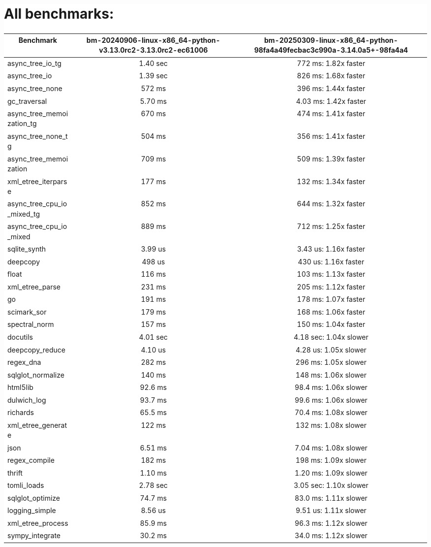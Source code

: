 All benchmarks:
===============

| Benchmark                  | bm-20240906-linux-x86_64-python-v3.13.0rc2-3.13.0rc2-ec61006 | bm-20250309-linux-x86_64-python-98fa4a49fecbac3c990a-3.14.0a5+-98fa4a4 |
|----------------------------|:------------------------------------------------------------:|:----------------------------------------------------------------------:|
| async_tree_io_tg           | 1.40 sec                                                     | 772 ms: 1.82x faster                                                   |
| async_tree_io              | 1.39 sec                                                     | 826 ms: 1.68x faster                                                   |
| async_tree_none            | 572 ms                                                       | 396 ms: 1.44x faster                                                   |
| gc_traversal               | 5.70 ms                                                      | 4.03 ms: 1.42x faster                                                  |
| async_tree_memoization_tg  | 670 ms                                                       | 474 ms: 1.41x faster                                                   |
| async_tree_none_tg         | 504 ms                                                       | 356 ms: 1.41x faster                                                   |
| async_tree_memoization     | 709 ms                                                       | 509 ms: 1.39x faster                                                   |
| xml_etree_iterparse        | 177 ms                                                       | 132 ms: 1.34x faster                                                   |
| async_tree_cpu_io_mixed_tg | 852 ms                                                       | 644 ms: 1.32x faster                                                   |
| async_tree_cpu_io_mixed    | 889 ms                                                       | 712 ms: 1.25x faster                                                   |
| sqlite_synth               | 3.99 us                                                      | 3.43 us: 1.16x faster                                                  |
| deepcopy                   | 498 us                                                       | 430 us: 1.16x faster                                                   |
| float                      | 116 ms                                                       | 103 ms: 1.13x faster                                                   |
| xml_etree_parse            | 231 ms                                                       | 205 ms: 1.12x faster                                                   |
| go                         | 191 ms                                                       | 178 ms: 1.07x faster                                                   |
| scimark_sor                | 179 ms                                                       | 168 ms: 1.06x faster                                                   |
| spectral_norm              | 157 ms                                                       | 150 ms: 1.04x faster                                                   |
| docutils                   | 4.01 sec                                                     | 4.18 sec: 1.04x slower                                                 |
| deepcopy_reduce            | 4.10 us                                                      | 4.28 us: 1.05x slower                                                  |
| regex_dna                  | 282 ms                                                       | 296 ms: 1.05x slower                                                   |
| sqlglot_normalize          | 140 ms                                                       | 148 ms: 1.06x slower                                                   |
| html5lib                   | 92.6 ms                                                      | 98.4 ms: 1.06x slower                                                  |
| dulwich_log                | 93.7 ms                                                      | 99.6 ms: 1.06x slower                                                  |
| richards                   | 65.5 ms                                                      | 70.4 ms: 1.08x slower                                                  |
| xml_etree_generate         | 122 ms                                                       | 132 ms: 1.08x slower                                                   |
| json                       | 6.51 ms                                                      | 7.04 ms: 1.08x slower                                                  |
| regex_compile              | 182 ms                                                       | 198 ms: 1.09x slower                                                   |
| thrift                     | 1.10 ms                                                      | 1.20 ms: 1.09x slower                                                  |
| tomli_loads                | 2.78 sec                                                     | 3.05 sec: 1.10x slower                                                 |
| sqlglot_optimize           | 74.7 ms                                                      | 83.0 ms: 1.11x slower                                                  |
| logging_simple             | 8.56 us                                                      | 9.51 us: 1.11x slower                                                  |
| xml_etree_process          | 85.9 ms                                                      | 96.3 ms: 1.12x slower                                                  |
| sympy_integrate            | 30.2 ms                                                      | 34.0 ms: 1.12x slower                                                  |